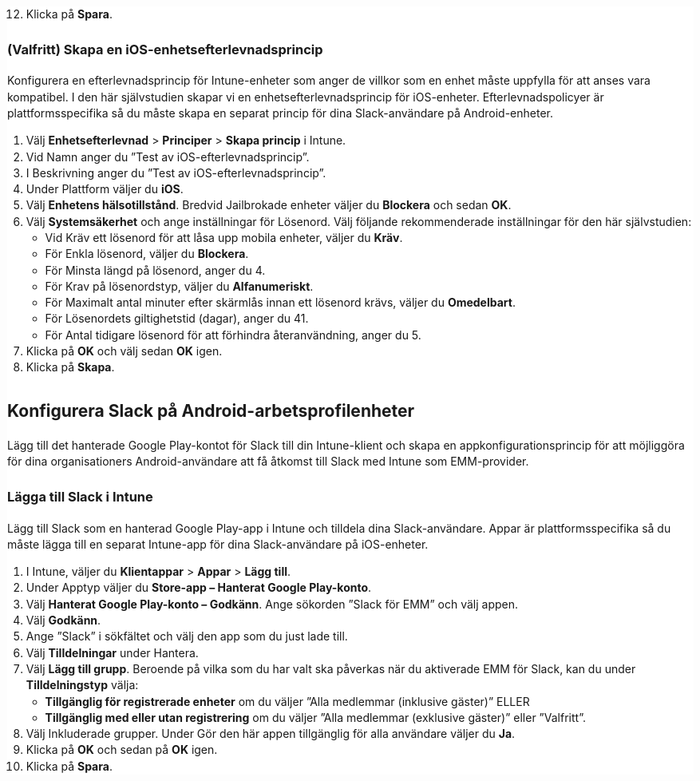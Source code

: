 12. Klicka på **Spara**.

### <a name="optional-create-an-ios-device-compliance-policy"></a>(Valfritt) Skapa en iOS-enhetsefterlevnadsprincip
Konfigurera en efterlevnadsprincip för Intune-enheter som anger de villkor som en enhet måste uppfylla för att anses vara kompatibel. I den här självstudien skapar vi en enhetsefterlevnadsprincip för iOS-enheter. Efterlevnadspolicyer är plattformsspecifika så du måste skapa en separat princip för dina Slack-användare på Android-enheter.
1. Välj **Enhetsefterlevnad** > **Principer** > **Skapa princip** i Intune.
2. Vid Namn anger du ”Test av iOS-efterlevnadsprincip”.
3. I Beskrivning anger du ”Test av iOS-efterlevnadsprincip”.
4. Under Plattform väljer du **iOS**.
5. Välj **Enhetens hälsotillstånd**. Bredvid Jailbrokade enheter väljer du **Blockera** och sedan **OK**.
6. Välj **Systemsäkerhet** och ange inställningar för Lösenord. Välj följande rekommenderade inställningar för den här självstudien:
    - Vid Kräv ett lösenord för att låsa upp mobila enheter, väljer du **Kräv**.
    - För Enkla lösenord, väljer du **Blockera**.
    - För Minsta längd på lösenord, anger du 4.
    - För Krav på lösenordstyp, väljer du **Alfanumeriskt**.
    - För Maximalt antal minuter efter skärmlås innan ett lösenord krävs, väljer du **Omedelbart**.
    - För Lösenordets giltighetstid (dagar), anger du 41.
    - För Antal tidigare lösenord för att förhindra återanvändning, anger du 5.
7. Klicka på **OK** och välj sedan **OK** igen.
8. Klicka på **Skapa**.

## <a name="set-up-slack-on-android-work-profile-devices"></a>Konfigurera Slack på Android-arbetsprofilenheter
Lägg till det hanterade Google Play-kontot för Slack till din Intune-klient och skapa en appkonfigurationsprincip för att möjliggöra för dina organisationers Android-användare att få åtkomst till Slack med Intune som EMM-provider.

### <a name="add-slack-to-intune"></a>Lägga till Slack i Intune
Lägg till Slack som en hanterad Google Play-app i Intune och tilldela dina Slack-användare. Appar är plattformsspecifika så du måste lägga till en separat Intune-app för dina Slack-användare på iOS-enheter.
1. I Intune, väljer du **Klientappar** > **Appar** > **Lägg till**.
2. Under Apptyp väljer du **Store-app – Hanterat Google Play-konto**.
3. Välj **Hanterat Google Play-konto – Godkänn**. Ange sökorden ”Slack för EMM” och välj appen.
4. Välj **Godkänn**.
5. Ange ”Slack” i sökfältet och välj den app som du just lade till.
6. Välj **Tilldelningar** under Hantera.
7. Välj **Lägg till grupp**. Beroende på vilka som du har valt ska påverkas när du aktiverade EMM för Slack, kan du under **Tilldelningstyp** välja:
    - **Tillgänglig för registrerade enheter** om du väljer ”Alla medlemmar (inklusive gäster)” ELLER
    - **Tillgänglig med eller utan registrering** om du väljer ”Alla medlemmar (exklusive gäster)” eller ”Valfritt”.
8. Välj Inkluderade grupper. Under Gör den här appen tillgänglig för alla användare väljer du **Ja**.
9. Klicka på **OK** och sedan på **OK** igen.
10. Klicka på **Spara**.
